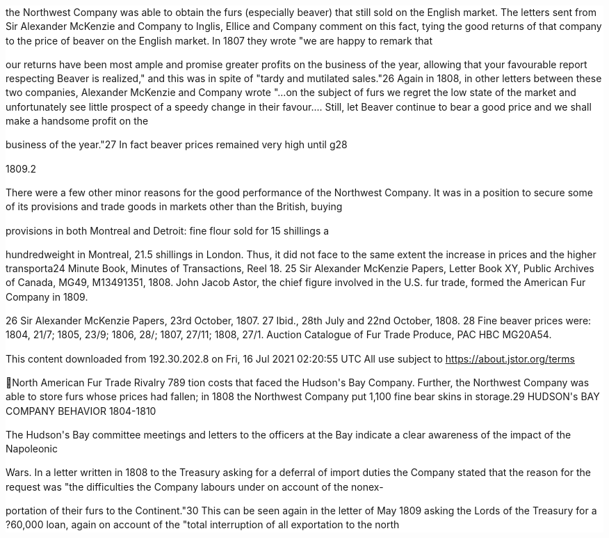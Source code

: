 the Northwest Company was able to obtain the furs (especially beaver)
that still sold on the English market. The letters sent from Sir Alexander
McKenzie and Company to Inglis, Ellice and Company comment on
this fact, tying the good returns of that company to the price of beaver
on the English market. In 1807 they wrote "we are happy to remark that

our returns have been most ample and promise greater profits on the
business of the year, allowing that your favourable report respecting
Beaver is realized," and this was in spite of "tardy and mutilated
sales."26 Again in 1808, in other letters between these two companies,
Alexander McKenzie and Company wrote "...on the subject of furs we
regret the low state of the market and unfortunately see little
prospect of a speedy change in their favour.... Still, let Beaver continue
to bear a good price and we shall make a handsome profit on the

business of the year."27 In fact beaver prices remained very high until
g28

1809.2

There were a few other minor reasons for the good performance of the
Northwest Company. It was in a position to secure some of its
provisions and trade goods in markets other than the British, buying

provisions in both Montreal and Detroit: fine flour sold for 15 shillings a

hundredweight in Montreal, 21.5 shillings in London. Thus, it did not
face to the same extent the increase in prices and the higher transporta24 Minute Book, Minutes of Transactions, Reel 18.
25 Sir Alexander McKenzie Papers, Letter Book XY, Public Archives of Canada, MG49, M13491351, 1808. John Jacob Astor, the chief figure involved in the U.S. fur trade, formed the American
Fur Company in 1809.

26 Sir Alexander McKenzie Papers, 23rd October, 1807.
27 Ibid., 28th July and 22nd October, 1808.
28 Fine beaver prices were: 1804, 21/7; 1805, 23/9; 1806, 28/; 1807, 27/11; 1808, 27/1. Auction
Catalogue of Fur Trade Produce, PAC HBC MG20A54.

This content downloaded from
192.30.202.8 on Fri, 16 Jul 2021 02:20:55 UTC
All use subject to https://about.jstor.org/terms

North American Fur Trade Rivalry 789
tion costs that faced the Hudson's Bay Company. Further, the Northwest Company was able to store furs whose prices had fallen; in 1808
the Northwest Company put 1,100 fine bear skins in storage.29
HUDSON's BAY COMPANY BEHAVIOR 1804-1810

The Hudson's Bay committee meetings and letters to the officers at
the Bay indicate a clear awareness of the impact of the Napoleonic

Wars. In a letter written in 1808 to the Treasury asking for a deferral of
import duties the Company stated that the reason for the request was
"the difficulties the Company labours under on account of the nonex-

portation of their furs to the Continent."30 This can be seen again in the
letter of May 1809 asking the Lords of the Treasury for a ?60,000 loan,
again on account of the "total interruption of all exportation to the north
